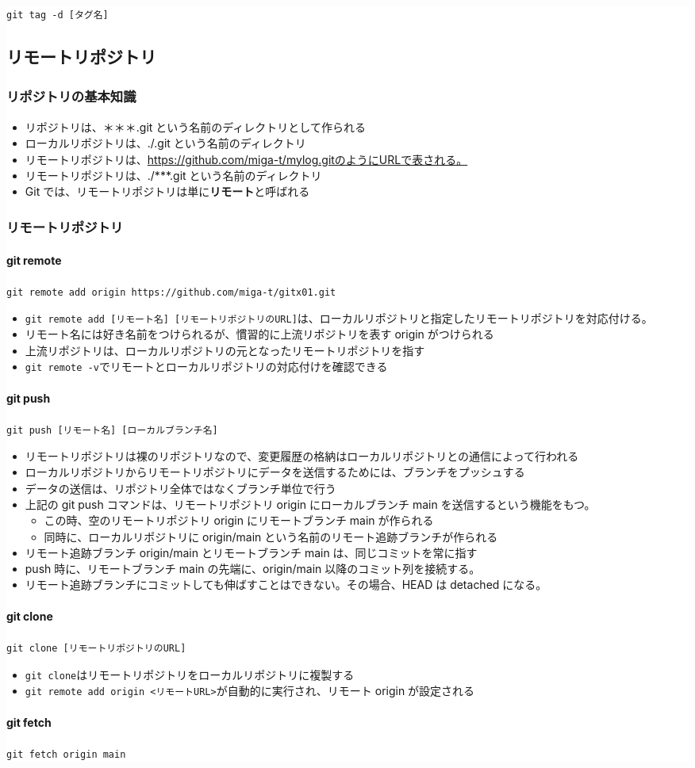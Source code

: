```
git tag -d [タグ名]
```

## リモートリポジトリ

### リポジトリの基本知識

-   リポジトリは、＊＊＊.git という名前のディレクトリとして作られる
-   ローカルリポジトリは、./.git という名前のディレクトリ
-   リモートリポジトリは、https://github.com/miga-t/mylog.gitのようにURLで表される。
-   リモートリポジトリは、./\*\*\*.git という名前のディレクトリ
-   Git では、リモートリポジトリは単に**リモート**と呼ばれる

### リモートリポジトリ

#### git remote

```
git remote add origin https://github.com/miga-t/gitx01.git
```

-   `git remote add [リモート名] [リモートリポジトリのURL]`は、ローカルリポジトリと指定したリモートリポジトリを対応付ける。
-   リモート名には好き名前をつけられるが、慣習的に上流リポジトリを表す origin がつけられる
-   上流リポジトリは、ローカルリポジトリの元となったリモートリポジトリを指す
-   `git remote -v`でリモートとローカルリポジトリの対応付けを確認できる

#### git push

```
git push [リモート名] [ローカルブランチ名]
```

-   リモートリポジトリは裸のリポジトリなので、変更履歴の格納はローカルリポジトリとの通信によって行われる
-   ローカルリポジトリからリモートリポジトリにデータを送信するためには、ブランチをプッシュする
-   データの送信は、リポジトリ全体ではなくブランチ単位で行う
-   上記の git push コマンドは、リモートリポジトリ origin にローカルブランチ main を送信するという機能をもつ。
    -   この時、空のリモートリポジトリ origin にリモートブランチ main が作られる
    -   同時に、ローカルリポジトリに origin/main という名前のリモート追跡ブランチが作られる
-   リモート追跡ブランチ origin/main とリモートブランチ main は、同じコミットを常に指す
-   push 時に、リモートブランチ main の先端に、origin/main 以降のコミット列を接続する。
-   リモート追跡ブランチにコミットしても伸ばすことはできない。その場合、HEAD は detached になる。

#### git clone

```
git clone [リモートリポジトリのURL]
```

-   `git clone`はリモートリポジトリをローカルリポジトリに複製する
-   `git remote add origin <リモートURL>`が自動的に実行され、リモート origin が設定される

#### git fetch

```
git fetch origin main
```
